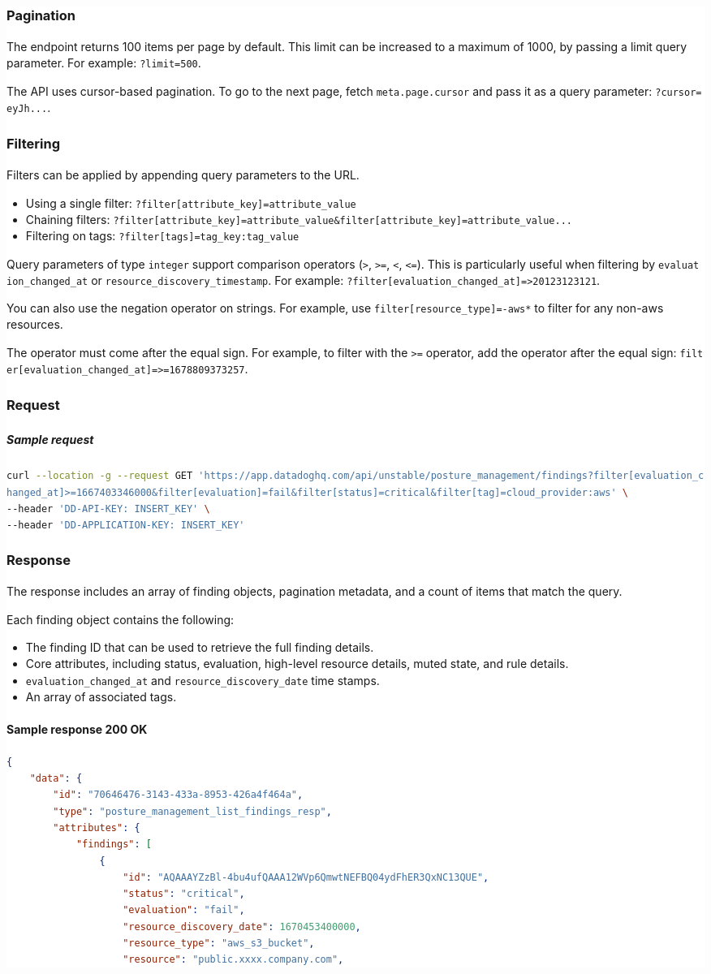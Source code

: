 ### Pagination

The endpoint returns 100 items per page by default. This limit can be increased to a maximum of 1000, by passing a limit query parameter. For example: `?limit=500`.

The API uses cursor-based pagination. To go to the next page, fetch `meta.page.cursor` and pass it as a query parameter: `?cursor=eyJh...`.

### Filtering

Filters can be applied by appending query parameters to the URL.

- Using a single filter: `?filter[attribute_key]=attribute_value`
- Chaining filters: `?filter[attribute_key]=attribute_value&filter[attribute_key]=attribute_value...`
- Filtering on tags: `?filter[tags]=tag_key:tag_value`

Query parameters of type `integer` support comparison operators (`>`, `>=`, `<`, `<=`). This is particularly useful when filtering by `evaluation_changed_at` or `resource_discovery_timestamp`. For example: `?filter[evaluation_changed_at]=>20123123121`.

You can also use the negation operator on strings. For example, use `filter[resource_type]=-aws*` to filter for any non-aws resources.

The operator must come after the equal sign. For example, to filter with the `>=` operator, add the operator after the equal sign: `filter[evaluation_changed_at]=>=1678809373257`.

### Request

##### Sample request

```bash
curl --location -g --request GET 'https://app.datadoghq.com/api/unstable/posture_management/findings?filter[evaluation_changed_at]>=1667403346000&filter[evaluation]=fail&filter[status]=critical&filter[tag]=cloud_provider:aws' \
--header 'DD-API-KEY: INSERT_KEY' \
--header 'DD-APPLICATION-KEY: INSERT_KEY'
```

### Response

The response includes an array of finding objects, pagination metadata, and a count of items that match the query. 

Each finding object contains the following:

- The finding ID that can be used to retrieve the full finding details.
- Core attributes, including status, evaluation, high-level resource details, muted state, and rule details.
- `evaluation_changed_at` and `resource_discovery_date` time stamps.
- An array of associated tags.

#### Sample response 200 OK

```json
{
    "data": {
        "id": "70646476-3143-433a-8953-426a4f464a",
        "type": "posture_management_list_findings_resp",
        "attributes": {
            "findings": [
                {
                    "id": "AQAAAYZzBl-4bu4ufQAAA12WVp6QmwtNEFBQ04ydFhER3QxNC13QUE",
                    "status": "critical",
                    "evaluation": "fail",
                    "resource_discovery_date": 1670453400000,
                    "resource_type": "aws_s3_bucket",
                    "resource": "public.xxxx.company.com",
```